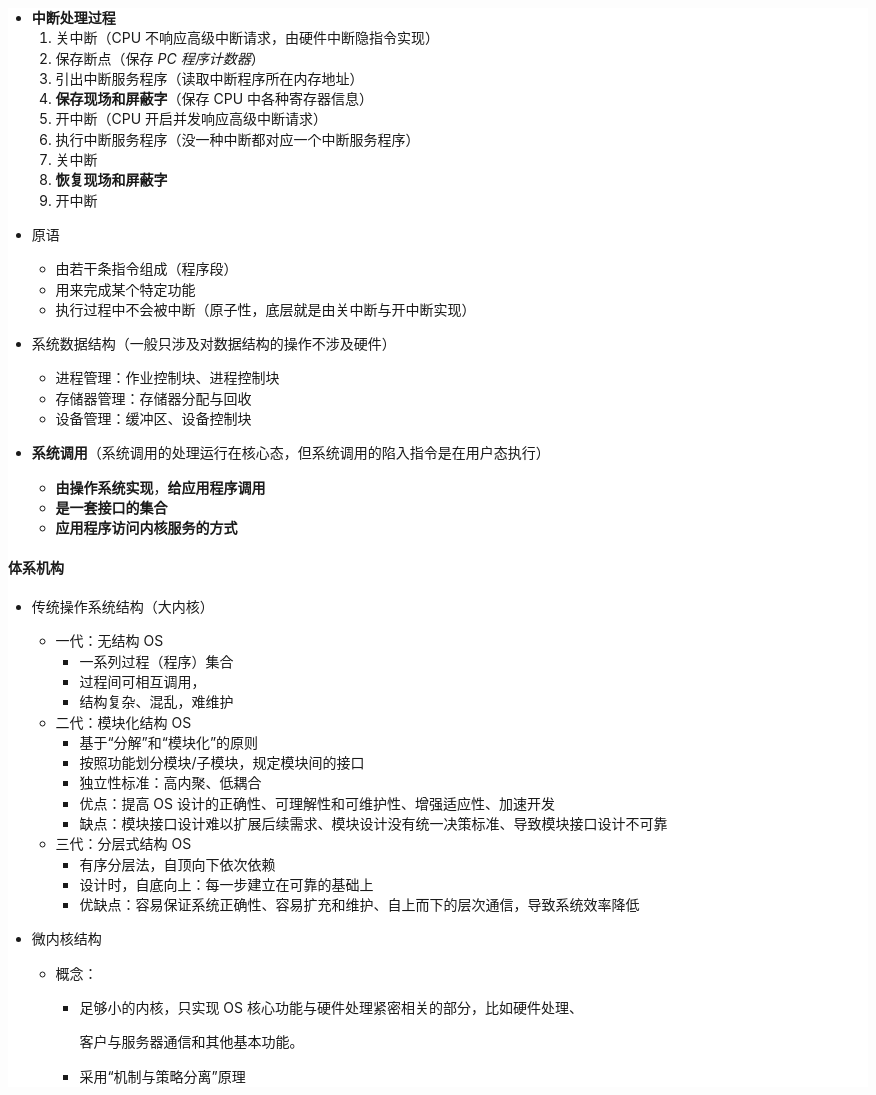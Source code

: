   * **中断处理过程**
    1. 关中断（CPU 不响应高级中断请求，由硬件中断隐指令实现）
    2. 保存断点（保存 *PC 程序计数器*）
    3. 引出中断服务程序（读取中断程序所在内存地址）
    4. **保存现场和屏蔽字**（保存 CPU 中各种寄存器信息）
    5. 开中断（CPU 开启并发响应高级中断请求）
    6. 执行中断服务程序（没一种中断都对应一个中断服务程序）
    7. 关中断
    8. **恢复现场和屏蔽字**
    9. 开中断

- 原语

  * 由若干条指令组成（程序段）
  * 用来完成某个特定功能
  * 执行过程中不会被中断（原子性，底层就是由关中断与开中断实现）

- 系统数据结构（一般只涉及对数据结构的操作不涉及硬件）

  * 进程管理：作业控制块、进程控制块
  * 存储器管理：存储器分配与回收
  * 设备管理：缓冲区、设备控制块

- **系统调用**（系统调用的处理运行在核心态，但系统调用的陷入指令是在用户态执行）

  * **由操作系统实现**，**给应用程序调用**
  * **是一套接口的集合**
  * **应用程序访问内核服务的方式**

#### 体系机构

* 传统操作系统结构（大内核） 

  * 一代：无结构 OS
    * 一系列过程（程序）集合
    * 过程间可相互调用，
    * 结构复杂、混乱，难维护
  * 二代：模块化结构 OS
    * 基于“分解”和“模块化”的原则
    * 按照功能划分模块/子模块，规定模块间的接口
    * 独立性标准：高内聚、低耦合
    * 优点：提高 OS 设计的正确性、可理解性和可维护性、增强适应性、加速开发
    * 缺点：模块接口设计难以扩展后续需求、模块设计没有统一决策标准、导致模块接口设计不可靠
  * 三代：分层式结构 OS
    * 有序分层法，自顶向下依次依赖
    * 设计时，自底向上：每一步建立在可靠的基础上
    * 优缺点：容易保证系统正确性、容易扩充和维护、自上而下的层次通信，导致系统效率降低

* 微内核结构

  * 概念：

    * 足够小的内核，只实现 OS 核心功能与硬件处理紧密相关的部分，比如硬件处理、

      客户与服务器通信和其他基本功能。

    * 采用“机制与策略分离”原理
